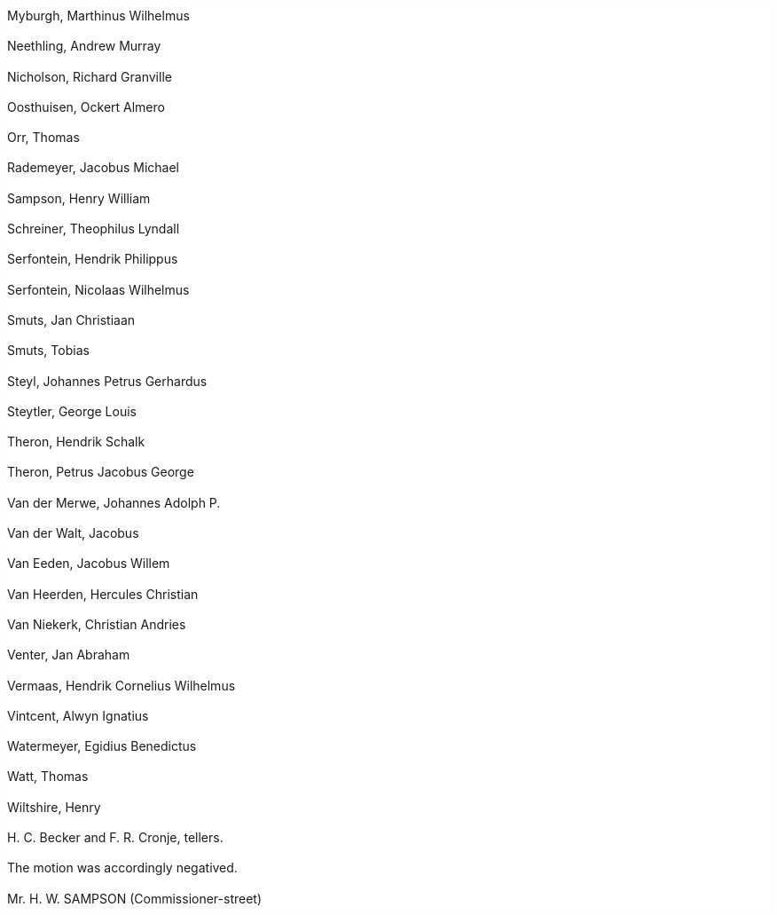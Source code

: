 <p>Myburgh, Marthinus Wilhelmus</p>

<p>Neethling, Andrew Murray</p>

<p>Nicholson, Richard Granville</p>

<p>Oosthuisen, Ockert Almero</p>

<p>Orr, Thomas</p>

<p>Rademeyer, Jacobus Michael</p>

<p>Sampson, Henry William</p>

<p>Schreiner, Theophilus Lyndall</p>

<p>Serfontein, Hendrik Philippus</p>

<p>Serfontein, Nicolaas Wilhelmus</p>

<p>Smuts, Jan Christiaan</p>

<p>Smuts, Tobias</p>

<p>Steyl, Johannes Petrus Gerhardus</p>

<p>Steytler, George Louis</p>

<p>Theron, Hendrik Schalk</p>

<p>Theron, Petrus Jacobus George</p>

<p>Van der Merwe, Johannes Adolph P.</p>

<p>Van der Walt, Jacobus</p>

<p>Van Eeden, Jacobus Willem</p>

<p>Van Heerden, Hercules Christian</p>

<p>Van Niekerk, Christian Andries</p>

<p>Venter, Jan Abraham</p>

<p>Vermaas, Hendrik Cornelius Wilhelmus</p>

<p>Vintcent, Alwyn Ignatius</p>

<p>Watermeyer, Egidius Benedictus</p>

<p>Watt, Thomas</p>

<p>Wiltshire, Henry</p>

<p>H. C. Becker and F. R. Cronje, tellers.</p>

<p>The motion was accordingly negatived.</p>

</speech>

<speech by="#sampson">

<from>Mr. <person refersTo="hansard_za">H. W. SAMPSON</person> (Commissioner-street)</from>
